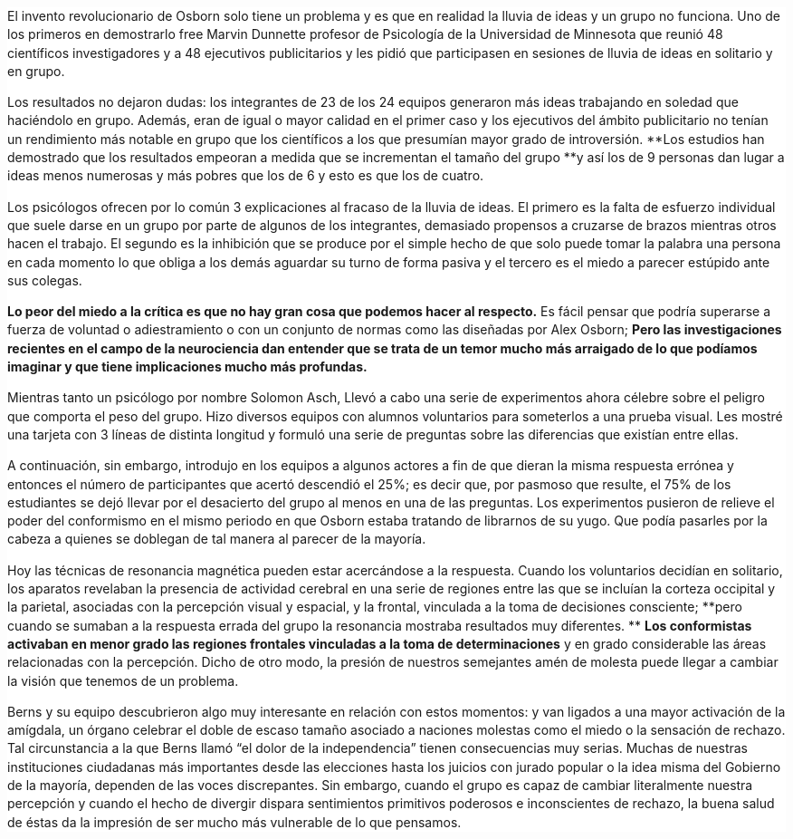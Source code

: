 El invento revolucionario de Osborn solo tiene un problema y es que en realidad la lluvia de ideas y un grupo no funciona. Uno de los primeros en demostrarlo free Marvin Dunnette profesor de Psicología de la Universidad de Minnesota que reunió 48 científicos investigadores y a 48 ejecutivos publicitarios y les pidió que participasen en sesiones de lluvia de ideas en solitario y en grupo.

Los resultados no dejaron dudas: los integrantes de 23 de los 24 equipos generaron más ideas trabajando en soledad que haciéndolo en grupo. Además, eran de igual o mayor calidad en el primer caso y los ejecutivos del ámbito publicitario no tenían un rendimiento más notable en grupo que los científicos a los que presumían mayor grado de introversión. **Los estudios han demostrado que los resultados empeoran a medida que se incrementan el tamaño del grupo **y así los de 9 personas dan lugar a ideas menos numerosas y más pobres que los de 6 y esto es que los de cuatro.

Los psicólogos ofrecen por lo común 3 explicaciones al fracaso de la lluvia de ideas. El primero es la falta de esfuerzo individual que suele darse en un grupo por parte de algunos de los integrantes, demasiado propensos a cruzarse de brazos mientras otros hacen el trabajo. El segundo es la inhibición que se produce por el simple hecho de que solo puede tomar la palabra una persona en cada momento lo que obliga a los demás aguardar su turno de forma pasiva y el tercero es el miedo a parecer estúpido ante sus colegas.

**Lo peor del miedo a la crítica es que no hay gran cosa que podemos hacer al respecto.** Es fácil pensar que podría superarse a fuerza de voluntad o adiestramiento o con un conjunto de normas como las diseñadas por Alex Osborn; **Pero las investigaciones recientes en el campo de la neurociencia dan entender que se trata de un temor mucho más arraigado de lo que podíamos imaginar y que tiene implicaciones mucho más profundas.**

Mientras tanto un psicólogo por nombre Solomon Asch, Llevó a cabo una serie de experimentos ahora célebre sobre el peligro que comporta el peso del grupo. Hizo diversos equipos con alumnos voluntarios para someterlos a una prueba visual. Les mostré una tarjeta con 3 líneas de distinta longitud y formuló una serie de preguntas sobre las diferencias que existían entre ellas.

A continuación, sin embargo, introdujo en los equipos a algunos actores a fin de que dieran la misma respuesta errónea y entonces el número de participantes que acertó descendió el 25%; es decir que, por pasmoso que resulte, el 75% de los estudiantes se dejó llevar por el desacierto del grupo al menos en una de las preguntas. Los experimentos pusieron de relieve el poder del conformismo en el mismo periodo en que Osborn estaba tratando de librarnos de su yugo. Que podía pasarles por la cabeza a quienes se doblegan de tal manera al parecer de la mayoría.

Hoy las técnicas de resonancia magnética pueden estar acercándose a la respuesta. Cuando los voluntarios decidían en solitario, los aparatos revelaban la presencia de actividad cerebral en una serie de regiones entre las que se incluían la corteza occipital y la parietal, asociadas con la percepción visual y espacial, y la frontal, vinculada a la toma de decisiones consciente; **pero cuando se sumaban a la respuesta errada del grupo la resonancia mostraba resultados muy diferentes.
**
**Los conformistas activaban en menor grado las regiones frontales vinculadas a la toma de determinaciones** y en grado considerable las áreas relacionadas con la percepción. Dicho de otro modo, la presión de nuestros semejantes amén de molesta puede llegar a cambiar la visión que tenemos de un problema.

Berns y su equipo descubrieron algo muy interesante en relación con estos momentos: y van ligados a una mayor activación de la amígdala, un órgano celebrar el doble de escaso tamaño asociado a naciones molestas como el miedo o la sensación de rechazo. Tal circunstancia a la que Berns llamó “el dolor de la independencia” tienen consecuencias muy serias. Muchas de nuestras instituciones ciudadanas más importantes desde las elecciones hasta los juicios con jurado popular o la idea misma del Gobierno de la mayoría, dependen de las voces discrepantes. Sin embargo, cuando el grupo es capaz de cambiar literalmente nuestra percepción y cuando el hecho de divergir dispara sentimientos primitivos poderosos e inconscientes de rechazo, la buena salud de éstas da la impresión de ser mucho más vulnerable de lo que pensamos.
